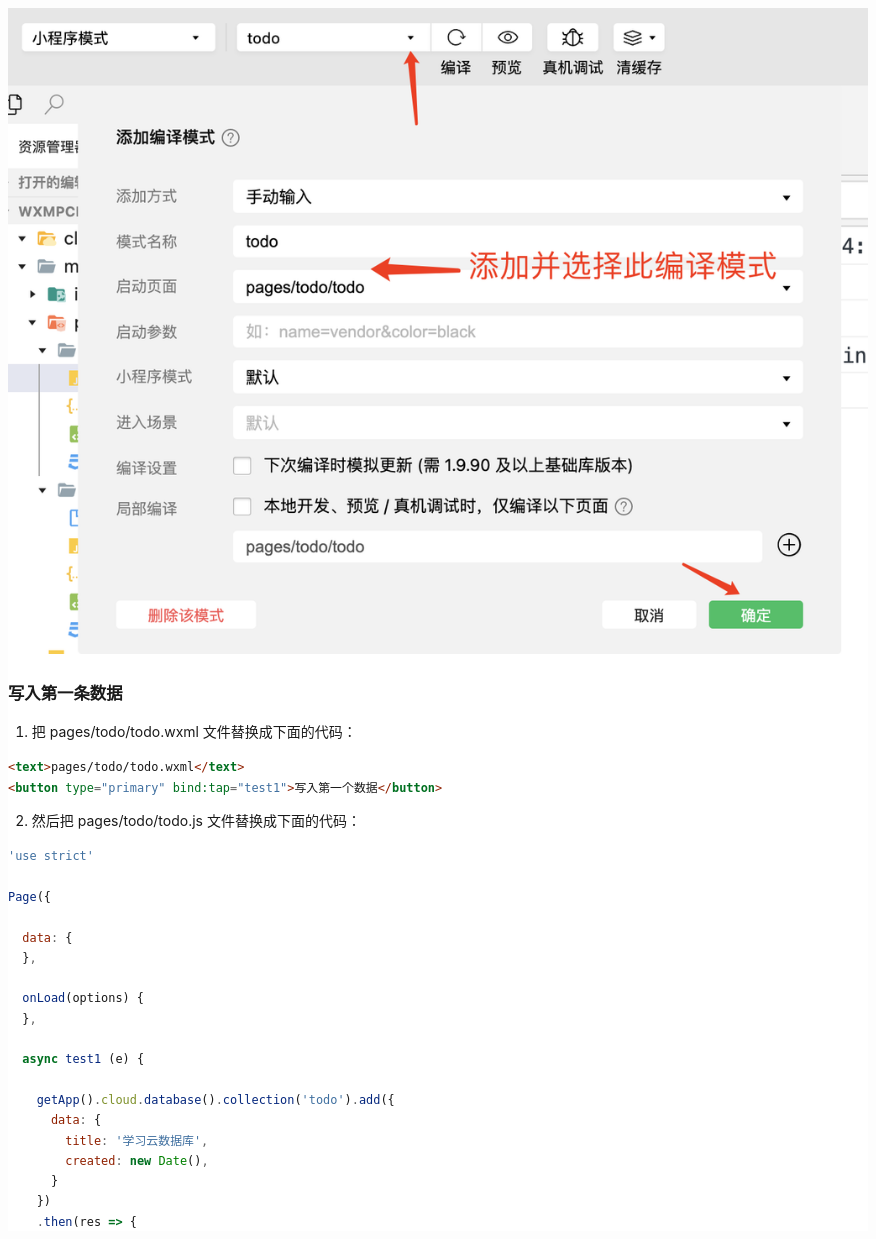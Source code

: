 ![1-7](./images/1/1-7.png)

### 写入第一条数据

1. 把 pages/todo/todo.wxml 文件替换成下面的代码：

```html
<text>pages/todo/todo.wxml</text>
<button type="primary" bind:tap="test1">写入第一个数据</button>
```

2. 然后把 pages/todo/todo.js 文件替换成下面的代码：

```javascript
'use strict'

Page({

  data: {
  },

  onLoad(options) {
  },

  async test1 (e) {

    getApp().cloud.database().collection('todo').add({
      data: {
        title: '学习云数据库',
        created: new Date(),
      }
    })
    .then(res => {
```